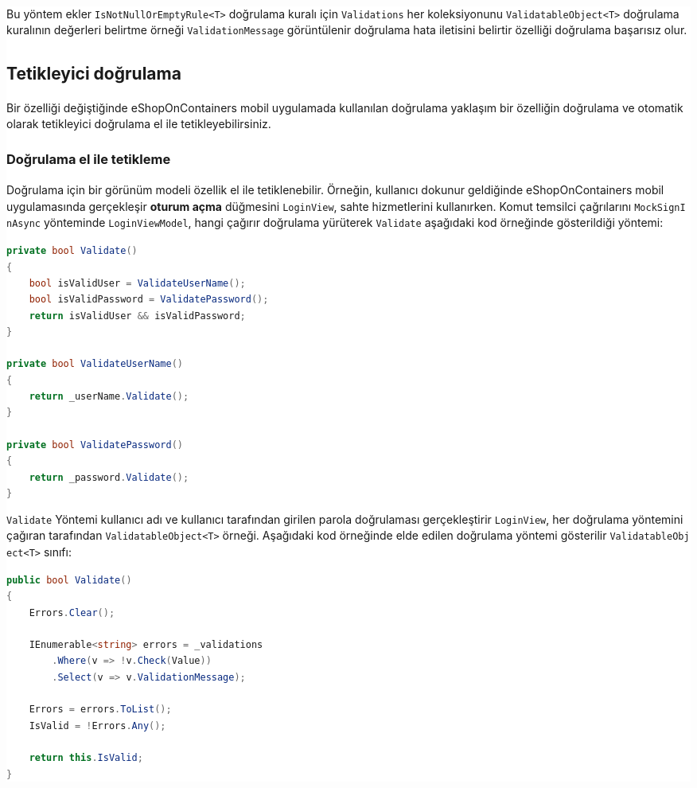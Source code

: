 Bu yöntem ekler `IsNotNullOrEmptyRule<T>` doğrulama kuralı için `Validations` her koleksiyonunu `ValidatableObject<T>` doğrulama kuralının değerleri belirtme örneği `ValidationMessage` görüntülenir doğrulama hata iletisini belirtir özelliği doğrulama başarısız olur.

## <a name="triggering-validation"></a>Tetikleyici doğrulama

Bir özelliği değiştiğinde eShopOnContainers mobil uygulamada kullanılan doğrulama yaklaşım bir özelliğin doğrulama ve otomatik olarak tetikleyici doğrulama el ile tetikleyebilirsiniz.

### <a name="triggering-validation-manually"></a>Doğrulama el ile tetikleme

Doğrulama için bir görünüm modeli özellik el ile tetiklenebilir. Örneğin, kullanıcı dokunur geldiğinde eShopOnContainers mobil uygulamasında gerçekleşir **oturum açma** düğmesini `LoginView`, sahte hizmetlerini kullanırken. Komut temsilci çağrılarını `MockSignInAsync` yönteminde `LoginViewModel`, hangi çağırır doğrulama yürüterek `Validate` aşağıdaki kod örneğinde gösterildiği yöntemi:

```csharp
private bool Validate()  
{  
    bool isValidUser = ValidateUserName();  
    bool isValidPassword = ValidatePassword();  
    return isValidUser && isValidPassword;  
}  

private bool ValidateUserName()  
{  
    return _userName.Validate();  
}  

private bool ValidatePassword()  
{  
    return _password.Validate();  
}
```

`Validate` Yöntemi kullanıcı adı ve kullanıcı tarafından girilen parola doğrulaması gerçekleştirir `LoginView`, her doğrulama yöntemini çağıran tarafından `ValidatableObject<T>` örneği. Aşağıdaki kod örneğinde elde edilen doğrulama yöntemi gösterilir `ValidatableObject<T>` sınıfı:

```csharp
public bool Validate()  
{  
    Errors.Clear();  

    IEnumerable<string> errors = _validations  
        .Where(v => !v.Check(Value))  
        .Select(v => v.ValidationMessage);  

    Errors = errors.ToList();  
    IsValid = !Errors.Any();  

    return this.IsValid;  
}
```
